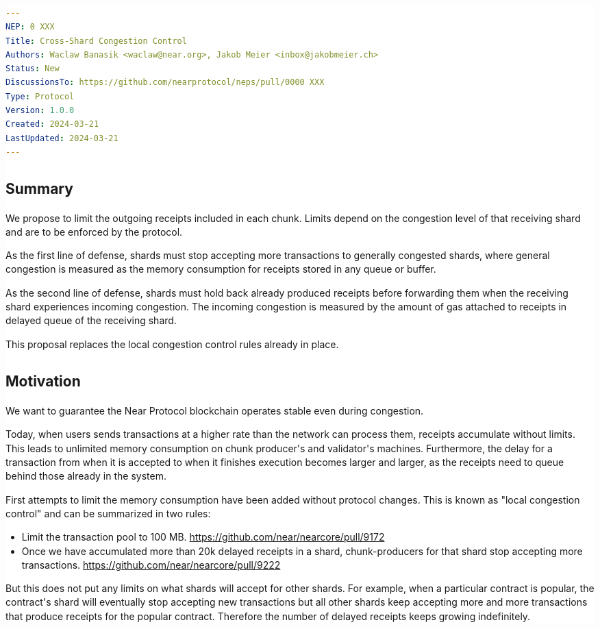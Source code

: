 ```yaml
---
NEP: 0 XXX
Title: Cross-Shard Congestion Control
Authors: Waclaw Banasik <waclaw@near.org>, Jakob Meier <inbox@jakobmeier.ch>
Status: New
DiscussionsTo: https://github.com/nearprotocol/neps/pull/0000 XXX
Type: Protocol
Version: 1.0.0
Created: 2024-03-21
LastUpdated: 2024-03-21
---
```


## Summary

We propose to limit the outgoing receipts included in each chunk. Limits depend
on the congestion level of that receiving shard and are to be enforced by the
protocol.

As the first line of defense, shards must stop accepting more transactions to
generally congested shards, where general congestion is measured as the memory
consumption for receipts stored in any queue or buffer.

As the second line of defense, shards must hold back already produced receipts
before forwarding them when the receiving shard experiences incoming congestion.
The incoming congestion is measured by the amount of gas attached to receipts in
delayed queue of the receiving shard.

This proposal replaces the local congestion control rules already in place.

## Motivation

We want to guarantee the Near Protocol blockchain operates stable even during
congestion.

Today, when users sends transactions at a higher rate than the network can
process them, receipts accumulate without limits. This leads to unlimited memory
consumption on chunk producer's and validator's machines. Furthermore, the delay
for a transaction from when it is accepted to when it finishes execution becomes
larger and larger, as the receipts need to queue behind those already in the
system.

First attempts to limit the memory consumption have been added without protocol
changes. This is known as "local congestion control" and can be summarized in
two rules:

- Limit the transaction pool to 100 MB.
  https://github.com/near/nearcore/pull/9172
- Once we have accumulated more than 20k delayed receipts in a shard,
  chunk-producers for that shard stop accepting more transactions.
  https://github.com/near/nearcore/pull/9222

But this does not put any limits on what shards will accept for other shards.
For example, when a particular contract is popular, the contract's shard will
eventually stop accepting new transactions but all other shards keep accepting
more and more transactions that produce receipts for the popular contract.
Therefore the number of delayed receipts keeps growing indefinitely.
